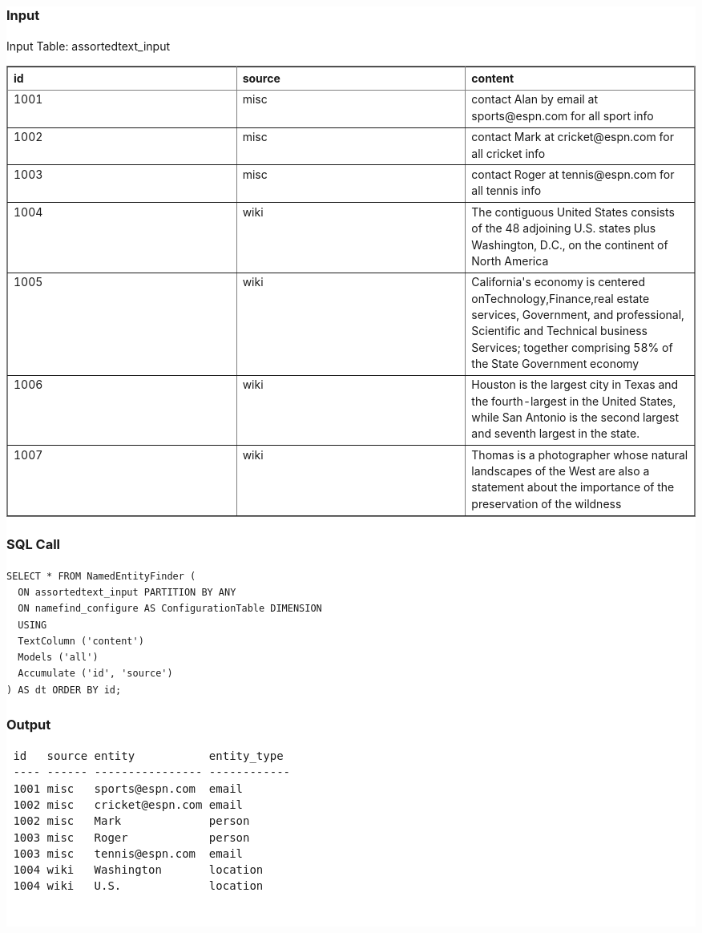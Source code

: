 <h3 class="title sectiontitle">Input</h3><div class="tablenoborder"><table cellpadding="4" cellspacing="0" summary="" id="mvt1507585573855__table_a4q_hd2_3db" class="table" frame="border" border="1" rules="all"><div class="caption"><span>Input Table: assortedtext_input</span></div><colgroup span="1"><col style="width:33.33333333333333%" span="1"></col><col style="width:33.33333333333333%" span="1"></col><col style="width:33.33333333333333%" span="1"></col></colgroup><thead class="thead" style="text-align:left;"><tr class="row"><th class="entry cellrowborder" style="vertical-align:top;" id="d61776e629" rowspan="1" colspan="1">id</th><th class="entry cellrowborder" style="vertical-align:top;" id="d61776e631" rowspan="1" colspan="1">source</th><th class="entry cellrowborder" style="vertical-align:top;" id="d61776e633" rowspan="1" colspan="1">content</th></tr></thead><tbody class="tbody"><tr class="row"><td class="entry cellrowborder" style="vertical-align:top;" headers="d61776e629" rowspan="1" colspan="1">1001</td><td class="entry cellrowborder" style="vertical-align:top;" headers="d61776e631" rowspan="1" colspan="1">misc</td><td class="entry cellrowborder" style="vertical-align:top;" headers="d61776e633" rowspan="1" colspan="1">contact Alan by email at sports@espn.com for all sport info</td></tr><tr class="row"><td class="entry cellrowborder" style="vertical-align:top;" headers="d61776e629" rowspan="1" colspan="1">1002</td><td class="entry cellrowborder" style="vertical-align:top;" headers="d61776e631" rowspan="1" colspan="1">misc</td><td class="entry cellrowborder" style="vertical-align:top;" headers="d61776e633" rowspan="1" colspan="1">contact Mark at cricket@espn.com for all cricket info</td></tr><tr class="row"><td class="entry cellrowborder" style="vertical-align:top;" headers="d61776e629" rowspan="1" colspan="1">1003</td><td class="entry cellrowborder" style="vertical-align:top;" headers="d61776e631" rowspan="1" colspan="1">misc</td><td class="entry cellrowborder" style="vertical-align:top;" headers="d61776e633" rowspan="1" colspan="1">contact Roger at tennis@espn.com for all tennis info</td></tr><tr class="row"><td class="entry cellrowborder" style="vertical-align:top;" headers="d61776e629" rowspan="1" colspan="1">1004</td><td class="entry cellrowborder" style="vertical-align:top;" headers="d61776e631" rowspan="1" colspan="1">wiki</td><td class="entry cellrowborder" style="vertical-align:top;" headers="d61776e633" rowspan="1" colspan="1">The contiguous United States consists of the 48 adjoining U.S. states plus Washington, D.C., on the continent of North America</td></tr><tr class="row"><td class="entry cellrowborder" style="vertical-align:top;" headers="d61776e629" rowspan="1" colspan="1">1005</td><td class="entry cellrowborder" style="vertical-align:top;" headers="d61776e631" rowspan="1" colspan="1">wiki</td><td class="entry cellrowborder" style="vertical-align:top;" headers="d61776e633" rowspan="1" colspan="1">California's economy is centered onTechnology,Finance,real estate services, Government, and professional, Scientific and Technical business Services; together comprising 58% of the State Government economy</td></tr><tr class="row"><td class="entry cellrowborder" style="vertical-align:top;" headers="d61776e629" rowspan="1" colspan="1">1006</td><td class="entry cellrowborder" style="vertical-align:top;" headers="d61776e631" rowspan="1" colspan="1">wiki</td><td class="entry cellrowborder" style="vertical-align:top;" headers="d61776e633" rowspan="1" colspan="1">Houston is the largest city in Texas and the fourth-largest in the United States, while San Antonio is the second largest and seventh largest in the state.</td></tr><tr class="row"><td class="entry cellrowborder" style="vertical-align:top;" headers="d61776e629" rowspan="1" colspan="1">1007</td><td class="entry cellrowborder" style="vertical-align:top;" headers="d61776e631" rowspan="1" colspan="1">wiki</td><td class="entry cellrowborder" style="vertical-align:top;" headers="d61776e633" rowspan="1" colspan="1">Thomas is a photographer whose natural landscapes of the West are also a statement about the importance of the preservation of the wildness</td></tr></tbody></table></div></div><div class="section" id="mvt1507585573855__section_N1000E_N1000C_N10001">
<h3 class="title sectiontitle">SQL Call</h3><pre class="pre codeblock" xml:space="preserve"><code>SELECT * FROM NamedEntityFinder (
  ON assortedtext_input PARTITION BY ANY
  ON namefind_configure AS ConfigurationTable DIMENSION
  USING
  TextColumn ('content')
  Models ('all')
  Accumulate ('id', 'source')
) AS dt ORDER BY id;</code></pre></div><div class="section" id="mvt1507585573855__section_dk5_mdv_bdb">
<h3 class="title sectiontitle">Output</h3><pre class="pre screen" xml:space="preserve"> id   source entity           entity_type  
 ---- ------ ---------------- ------------ 
 1001 misc   sports@espn.com  email       
 1002 misc   cricket@espn.com email       
 1002 misc   Mark             person      
 1003 misc   Roger            person      
 1003 misc   tennis@espn.com  email       
 1004 wiki   Washington       location    
 1004 wiki   U.S.             location    